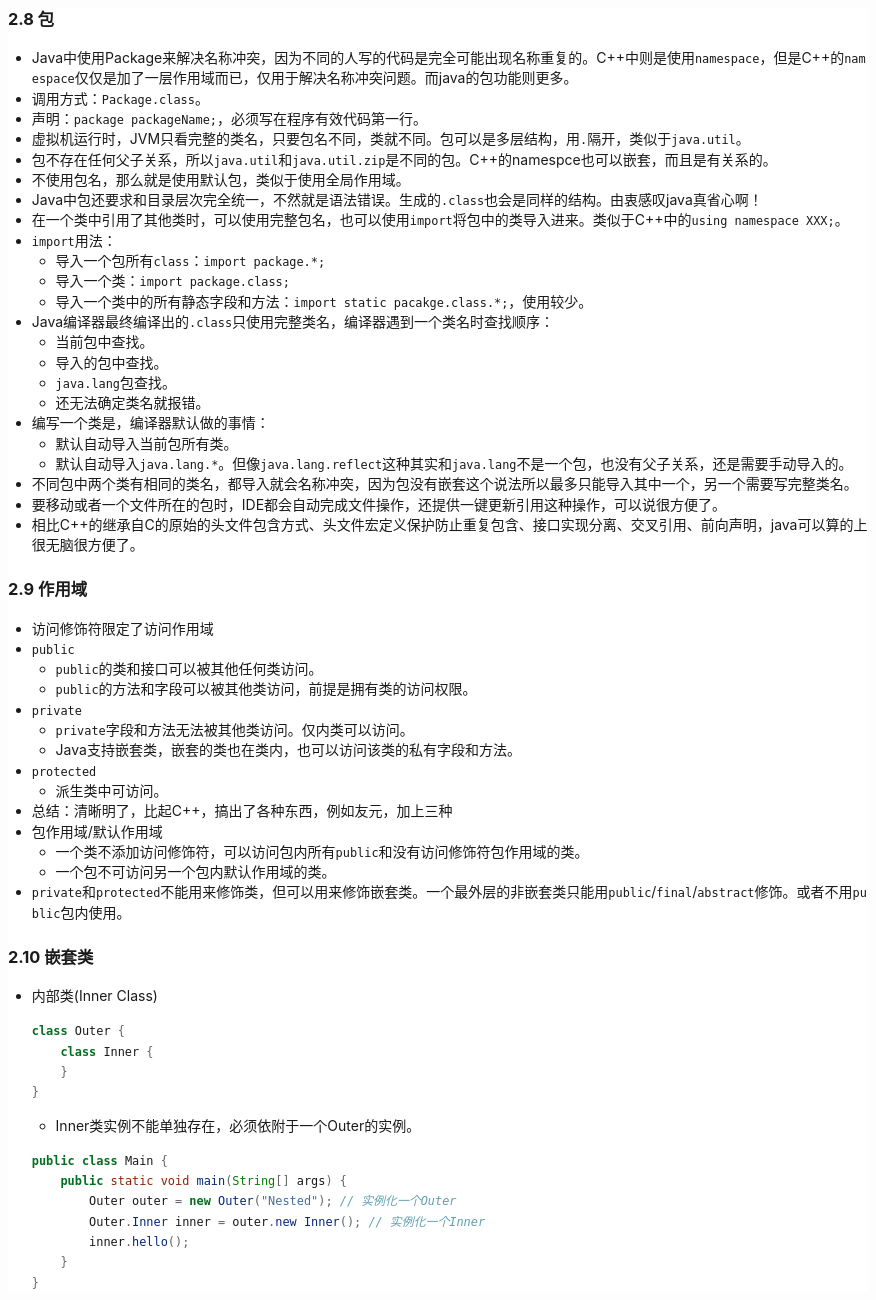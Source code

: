 ### 2.8 包

- Java中使用Package来解决名称冲突，因为不同的人写的代码是完全可能出现名称重复的。C++中则是使用`namespace`，但是C++的`namespace`仅仅是加了一层作用域而已，仅用于解决名称冲突问题。而java的包功能则更多。
- 调用方式：`Package.class`。
- 声明：`package packageName;`，必须写在程序有效代码第一行。
- 虚拟机运行时，JVM只看完整的类名，只要包名不同，类就不同。包可以是多层结构，用`.`隔开，类似于`java.util`。
- 包不存在任何父子关系，所以`java.util`和`java.util.zip`是不同的包。C++的namespce也可以嵌套，而且是有关系的。
- 不使用包名，那么就是使用默认包，类似于使用全局作用域。
- Java中包还要求和目录层次完全统一，不然就是语法错误。生成的`.class`也会是同样的结构。由衷感叹java真省心啊！
- 在一个类中引用了其他类时，可以使用完整包名，也可以使用`import`将包中的类导入进来。类似于C++中的`using namespace XXX;`。
- `import`用法：
    - 导入一个包所有`class`：`import package.*;`
    - 导入一个类：`import package.class;`
    - 导入一个类中的所有静态字段和方法：`import static pacakge.class.*;`，使用较少。
- Java编译器最终编译出的`.class`只使用完整类名，编译器遇到一个类名时查找顺序：
    - 当前包中查找。
    - 导入的包中查找。
    - `java.lang`包查找。
    - 还无法确定类名就报错。
- 编写一个类是，编译器默认做的事情：
    - 默认自动导入当前包所有类。
    - 默认自动导入`java.lang.*`。但像`java.lang.reflect`这种其实和`java.lang`不是一个包，也没有父子关系，还是需要手动导入的。
- 不同包中两个类有相同的类名，都导入就会名称冲突，因为包没有嵌套这个说法所以最多只能导入其中一个，另一个需要写完整类名。
- 要移动或者一个文件所在的包时，IDE都会自动完成文件操作，还提供一键更新引用这种操作，可以说很方便了。
- 相比C++的继承自C的原始的头文件包含方式、头文件宏定义保护防止重复包含、接口实现分离、交叉引用、前向声明，java可以算的上很无脑很方便了。

### 2.9 作用域

- 访问修饰符限定了访问作用域
- `public`
    - `public`的类和接口可以被其他任何类访问。
    - `public`的方法和字段可以被其他类访问，前提是拥有类的访问权限。
- `private`
    - `private`字段和方法无法被其他类访问。仅内类可以访问。
    - Java支持嵌套类，嵌套的类也在类内，也可以访问该类的私有字段和方法。
- `protected`
    - 派生类中可访问。
- 总结：清晰明了，比起C++，搞出了各种东西，例如友元，加上三种
- 包作用域/默认作用域
    - 一个类不添加访问修饰符，可以访问包内所有`public`和没有访问修饰符包作用域的类。
    - 一个包不可访问另一个包内默认作用域的类。
- `private`和`protected`不能用来修饰类，但可以用来修饰嵌套类。一个最外层的非嵌套类只能用`public`/`final`/`abstract`修饰。或者不用`public`包内使用。

### 2.10 嵌套类

- 内部类(Inner Class)
    ```java
    class Outer {
        class Inner {
        }
    }
    ```
    - Inner类实例不能单独存在，必须依附于一个Outer的实例。
    ```java
    public class Main {
        public static void main(String[] args) {
            Outer outer = new Outer("Nested"); // 实例化一个Outer
            Outer.Inner inner = outer.new Inner(); // 实例化一个Inner
            inner.hello();
        }
    }
